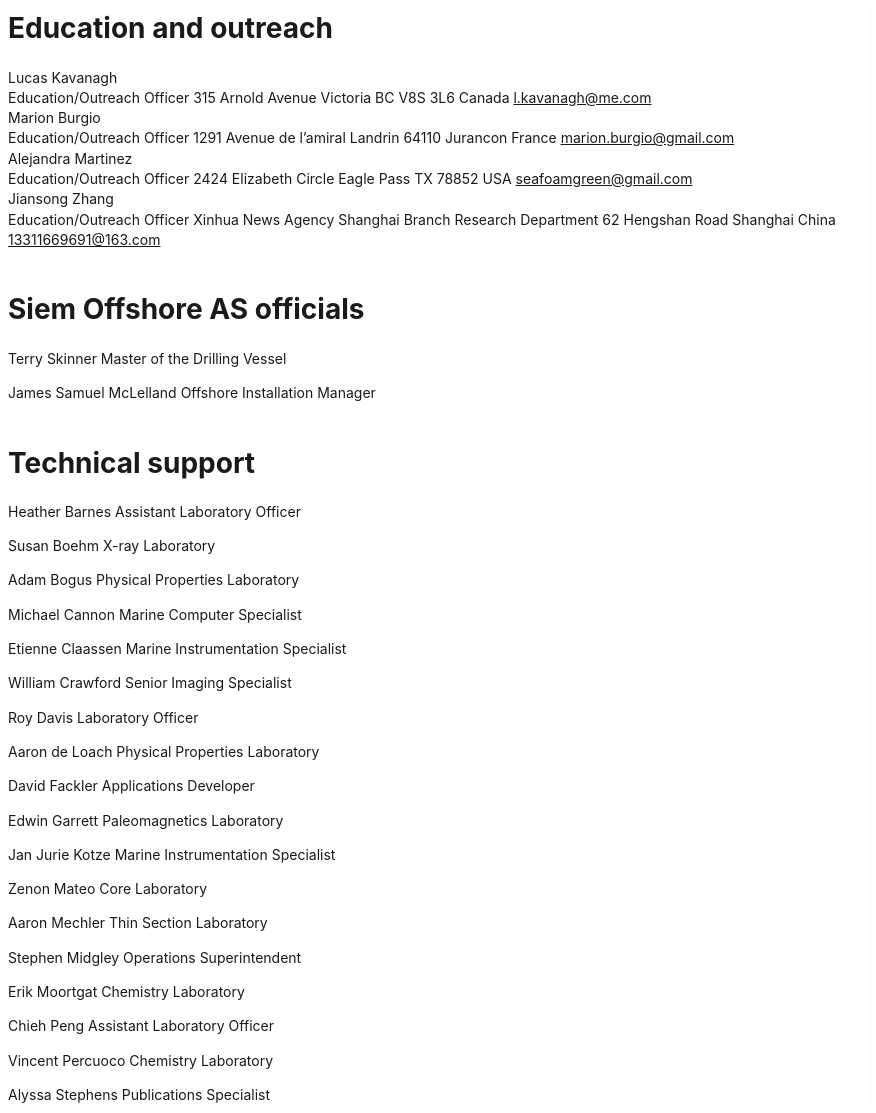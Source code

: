# Education and outreach  

Lucas Kavanagh   
Education/Outreach Officer 315 Arnold Avenue Victoria BC V8S 3L6 Canada l.kavanagh@me.com   
Marion Burgio   
Education/Outreach Officer 1291 Avenue de l’amiral Landrin 64110 Jurancon France marion.burgio@gmail.com   
Alejandra Martinez   
Education/Outreach Officer 2424 Elizabeth Circle Eagle Pass TX 78852 USA seafoamgreen@gmail.com   
Jiansong Zhang   
Education/Outreach Officer Xinhua News Agency Shanghai Branch Research Department 62 Hengshan Road Shanghai China 13311669691@163.com  

# Siem Offshore AS officials  

Terry Skinner Master of the Drilling Vessel  

James Samuel McLelland Offshore Installation Manager  

# Technical support  

Heather Barnes Assistant Laboratory Officer  

Susan Boehm X-ray Laboratory  

Adam Bogus Physical Properties Laboratory  

Michael Cannon Marine Computer Specialist  

Etienne Claassen Marine Instrumentation Specialist  

William Crawford Senior Imaging Specialist  

Roy Davis Laboratory Officer  

Aaron de Loach Physical Properties Laboratory  

David Fackler Applications Developer  

Edwin Garrett Paleomagnetics Laboratory  

Jan Jurie Kotze Marine Instrumentation Specialist  

Zenon Mateo Core Laboratory  

Aaron Mechler Thin Section Laboratory  

Stephen Midgley Operations Superintendent  

Erik Moortgat Chemistry Laboratory  

Chieh Peng Assistant Laboratory Officer  

Vincent Percuoco Chemistry Laboratory  

Alyssa Stephens Publications Specialist  
